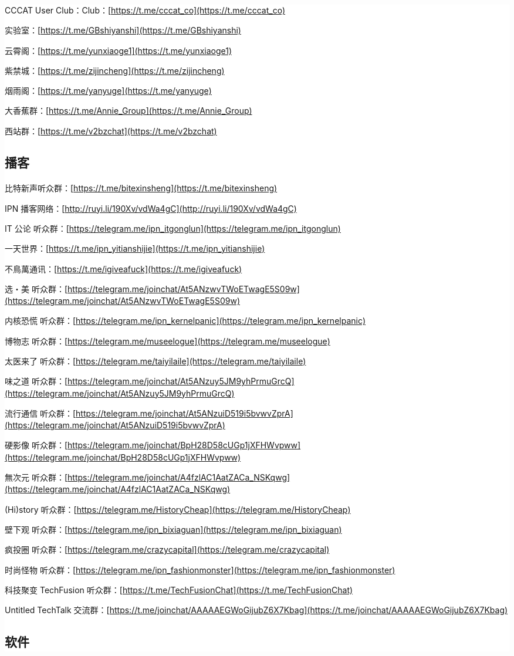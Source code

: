 CCCAT User Club：Club：[https://t.me/cccat_co](https://t.me/cccat_co)

实验室：[https://t.me/GBshiyanshi](https://t.me/GBshiyanshi)

云霄阁：[https://t.me/yunxiaoge1](https://t.me/yunxiaoge1)

紫禁城：[https://t.me/zijincheng](https://t.me/zijincheng)

烟雨阁：[https://t.me/yanyuge](https://t.me/yanyuge)

大香蕉群：[https://t.me/Annie_Group](https://t.me/Annie_Group)

西站群：[https://t.me/v2bzchat](https://t.me/v2bzchat)

## 播客

比特新声听众群：[https://t.me/bitexinsheng](https://t.me/bitexinsheng)

IPN 播客网络：[http://ruyi.li/190Xv/vdWa4gC](http://ruyi.li/190Xv/vdWa4gC)

IT 公论 听众群：[https://telegram.me/ipn_itgonglun](https://telegram.me/ipn_itgonglun)

一天世界：[https://t.me/ipn_yitianshijie](https://t.me/ipn_yitianshijie)

不鳥萬通讯：[https://t.me/igiveafuck](https://t.me/igiveafuck)

选・美 听众群：[https://telegram.me/joinchat/At5ANzwvTWoETwagE5S09w](https://telegram.me/joinchat/At5ANzwvTWoETwagE5S09w)

内核恐慌 听众群：[https://telegram.me/ipn_kernelpanic](https://telegram.me/ipn_kernelpanic)

博物志 听众群：[https://telegram.me/museelogue](https://telegram.me/museelogue)

太医来了 听众群：[https://telegram.me/taiyilaile](https://telegram.me/taiyilaile)

味之道 听众群：[https://telegram.me/joinchat/At5ANzuy5JM9yhPrmuGrcQ](https://telegram.me/joinchat/At5ANzuy5JM9yhPrmuGrcQ)

流行通信 听众群：[https://telegram.me/joinchat/At5ANzuiD519i5bvwvZprA](https://telegram.me/joinchat/At5ANzuiD519i5bvwvZprA)

硬影像 听众群：[https://telegram.me/joinchat/BpH28D58cUGp1jXFHWvpww](https://telegram.me/joinchat/BpH28D58cUGp1jXFHWvpww)

無次元 听众群：[https://telegram.me/joinchat/A4fzlAC1AatZACa_NSKqwg](https://telegram.me/joinchat/A4fzlAC1AatZACa_NSKqwg)

(Hi)story 听众群：[https://telegram.me/HistoryCheap](https://telegram.me/HistoryCheap)

壁下观 听众群：[https://telegram.me/ipn_bixiaguan](https://telegram.me/ipn_bixiaguan)

疯投圈 听众群：[https://telegram.me/crazycapital](https://telegram.me/crazycapital)

时尚怪物 听众群：[https://telegram.me/ipn_fashionmonster](https://telegram.me/ipn_fashionmonster)

科技聚变 TechFusion 听众群：[https://t.me/TechFusionChat](https://t.me/TechFusionChat)

Untitled TechTalk 交流群：[https://t.me/joinchat/AAAAAEGWoGijubZ6X7Kbag](https://t.me/joinchat/AAAAAEGWoGijubZ6X7Kbag)

## 软件
